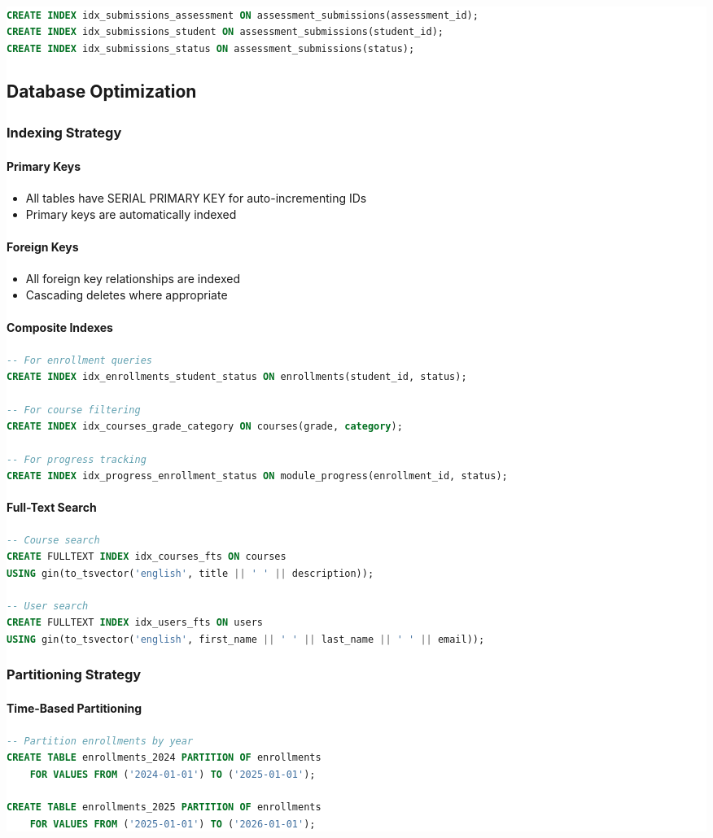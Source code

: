 ```sql
CREATE INDEX idx_submissions_assessment ON assessment_submissions(assessment_id);
CREATE INDEX idx_submissions_student ON assessment_submissions(student_id);
CREATE INDEX idx_submissions_status ON assessment_submissions(status);
```

## Database Optimization

### Indexing Strategy

#### Primary Keys
- All tables have SERIAL PRIMARY KEY for auto-incrementing IDs
- Primary keys are automatically indexed

#### Foreign Keys
- All foreign key relationships are indexed
- Cascading deletes where appropriate

#### Composite Indexes
```sql
-- For enrollment queries
CREATE INDEX idx_enrollments_student_status ON enrollments(student_id, status);

-- For course filtering
CREATE INDEX idx_courses_grade_category ON courses(grade, category);

-- For progress tracking
CREATE INDEX idx_progress_enrollment_status ON module_progress(enrollment_id, status);
```

#### Full-Text Search
```sql
-- Course search
CREATE FULLTEXT INDEX idx_courses_fts ON courses
USING gin(to_tsvector('english', title || ' ' || description));

-- User search
CREATE FULLTEXT INDEX idx_users_fts ON users
USING gin(to_tsvector('english', first_name || ' ' || last_name || ' ' || email));
```

### Partitioning Strategy

#### Time-Based Partitioning
```sql
-- Partition enrollments by year
CREATE TABLE enrollments_2024 PARTITION OF enrollments
    FOR VALUES FROM ('2024-01-01') TO ('2025-01-01');

CREATE TABLE enrollments_2025 PARTITION OF enrollments
    FOR VALUES FROM ('2025-01-01') TO ('2026-01-01');
```
